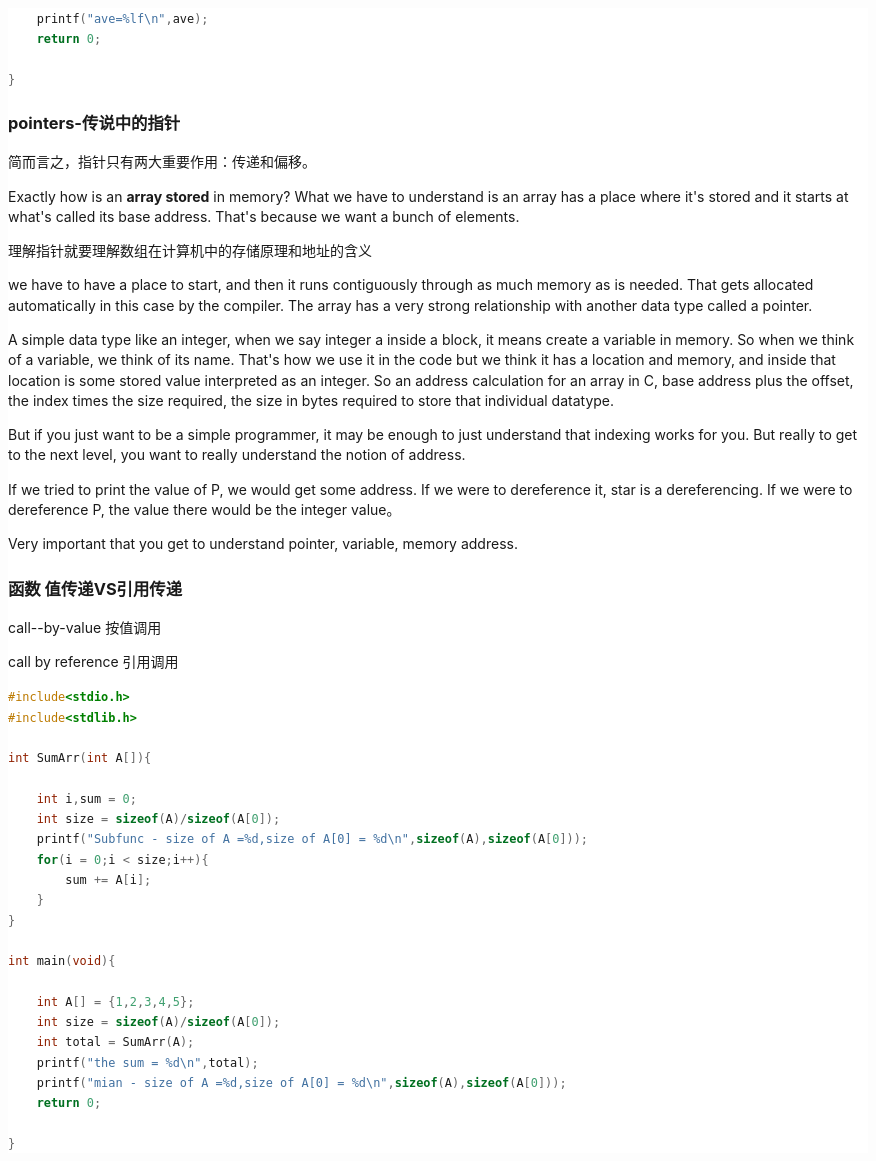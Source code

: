 ```c
	printf("ave=%lf\n",ave);
	return 0;

}
```

### pointers-传说中的指针

简而言之，指针只有两大重要作用：传递和偏移。

Exactly how is an **array stored** in memory? What we have to understand is an array has a place where it's stored and it starts at what's called its base address. That's because we want a bunch of elements. 

理解指针就要理解数组在计算机中的存储原理和地址的含义

we have to have a place to start, and then it runs contiguously through as much memory as is needed. That gets allocated automatically in this case by the compiler. The array has a very strong relationship with another data type called a pointer.

 A simple data type like an integer, when we say integer a inside a block, it means create a variable in memory. So when we think of a variable, we think of its name. That's how we use it in the code but we think it has a location and memory, and inside that location is some stored value interpreted as an integer. So an address calculation for an array in C, base address plus the offset, the index times the size required, the size in bytes required to store that individual datatype.

But if you just want to be a simple programmer, it may be enough to just understand that indexing works for you. But really to get to the next level, you want to really understand the notion of address.

If we tried to print the value of P, we would get some address. If we were to dereference it, star is a dereferencing. If we were to dereference P, the value there would be the integer value。

Very important that you get to understand pointer, variable, memory address.

### 函数	值传递VS引用传递

call--by-value 按值调用

call by reference 引用调用

```c
#include<stdio.h>
#include<stdlib.h>

int SumArr(int A[]){
	
	int i,sum = 0;
	int size = sizeof(A)/sizeof(A[0]);
	printf("Subfunc - size of A =%d,size of A[0] = %d\n",sizeof(A),sizeof(A[0]));
	for(i = 0;i < size;i++){
		sum += A[i];
	}
}

int main(void){
	
	int A[] = {1,2,3,4,5};
	int size = sizeof(A)/sizeof(A[0]);
	int total = SumArr(A);
	printf("the sum = %d\n",total);
	printf("mian - size of A =%d,size of A[0] = %d\n",sizeof(A),sizeof(A[0]));
	return 0;
	
}
```
